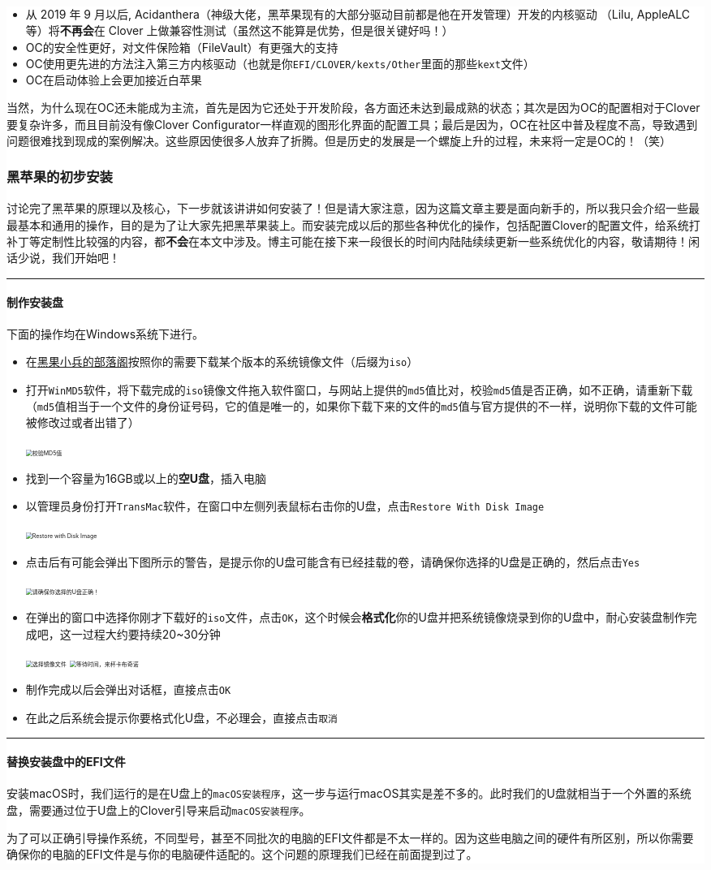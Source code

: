 - 从 2019 年 9 月以后, Acidanthera（神级大佬，黑苹果现有的大部分驱动目前都是他在开发管理）开发的内核驱动 （Lilu, AppleALC 等）将**不再会**在 Clover 上做兼容性测试（虽然这不能算是优势，但是很关键好吗！）
- OC的安全性更好，对文件保险箱（FileVault）有更强大的支持
- OC使用更先进的方法注入第三方内核驱动（也就是你`EFI/CLOVER/kexts/Other`里面的那些`kext`文件）
- OC在启动体验上会更加接近白苹果

当然，为什么现在OC还未能成为主流，首先是因为它还处于开发阶段，各方面还未达到最成熟的状态；其次是因为OC的配置相对于Clover要复杂许多，而且目前没有像Clover Configurator一样直观的图形化界面的配置工具；最后是因为，OC在社区中普及程度不高，导致遇到问题很难找到现成的案例解决。这些原因使很多人放弃了折腾。但是历史的发展是一个螺旋上升的过程，未来将一定是OC的！（笑）

### 黑苹果的初步安装

讨论完了黑苹果的原理以及核心，下一步就该讲讲如何安装了！但是请大家注意，因为这篇文章主要是面向新手的，所以我只会介绍一些最最基本和通用的操作，目的是为了让大家先把黑苹果装上。而安装完成以后的那些各种优化的操作，包括配置Clover的配置文件，给系统打补丁等定制性比较强的内容，都**不会**在本文中涉及。博主可能在接下来一段很长的时间内陆陆续续更新一些系统优化的内容，敬请期待！闲话少说，我们开始吧！

---

#### 制作安装盘

下面的操作均在Windows系统下进行。

- 在[黑果小兵的部落阁](https://blog.daliansky.net)按照你的需要下载某个版本的系统镜像文件（后缀为`iso`）

- 打开`WinMD5`软件，将下载完成的`iso`镜像文件拖入软件窗口，与网站上提供的`md5`值比对，校验`md5`值是否正确，如不正确，请重新下载（`md5`值相当于一个文件的身份证号码，它的值是唯一的，如果你下载下来的文件的`md5`值与官方提供的不一样，说明你下载的文件可能被修改过或者出错了）

  <img src="https://astrobear.top/resource/astroblog/content/image-20200322163623208.png" alt="校验MD5值" style="zoom:50%;" />

- 找到一个容量为16GB或以上的**空U盘**，插入电脑

- 以管理员身份打开`TransMac`软件，在窗口中左侧列表鼠标右击你的U盘，点击`Restore With Disk Image`

  <img src="https://astrobear.top/resource/astroblog/content/image-20200322164230903.png" alt="Restore with Disk Image" style="zoom:50%;" />

- 点击后有可能会弹出下图所示的警告，是提示你的U盘可能含有已经挂载的卷，请确保你选择的U盘是正确的，然后点击`Yes`

  <img src="https://astrobear.top/resource/astroblog/content/image-20200322164627959.png" alt="请确保你选择的U盘正确！" style="zoom:50%;" />

- 在弹出的窗口中选择你刚才下载好的`iso`文件，点击`OK`，这个时候会**格式化**你的U盘并把系统镜像烧录到你的U盘中，耐心安装盘制作完成吧，这一过程大约要持续20~30分钟

  <img src="https://astrobear.top/resource/astroblog/content/image-20200322164435201.png" alt="选择镜像文件" style="zoom:50%;" />

  <img src="https://astrobear.top/resource/astroblog/content/image-20200322165214199.png" alt="等待时间，来杯卡布奇诺" style="zoom:50%;" />

- 制作完成以后会弹出对话框，直接点击`OK`

- 在此之后系统会提示你要格式化U盘，不必理会，直接点击`取消`

---

#### 替换安装盘中的EFI文件

安装macOS时，我们运行的是在U盘上的`macOS安装程序`，这一步与运行macOS其实是差不多的。此时我们的U盘就相当于一个外置的系统盘，需要通过位于U盘上的Clover引导来启动`macOS安装程序`。

为了可以正确引导操作系统，不同型号，甚至不同批次的电脑的EFI文件都是不太一样的。因为这些电脑之间的硬件有所区别，所以你需要确保你的电脑的EFI文件是与你的电脑硬件适配的。这个问题的原理我们已经在前面提到过了。
